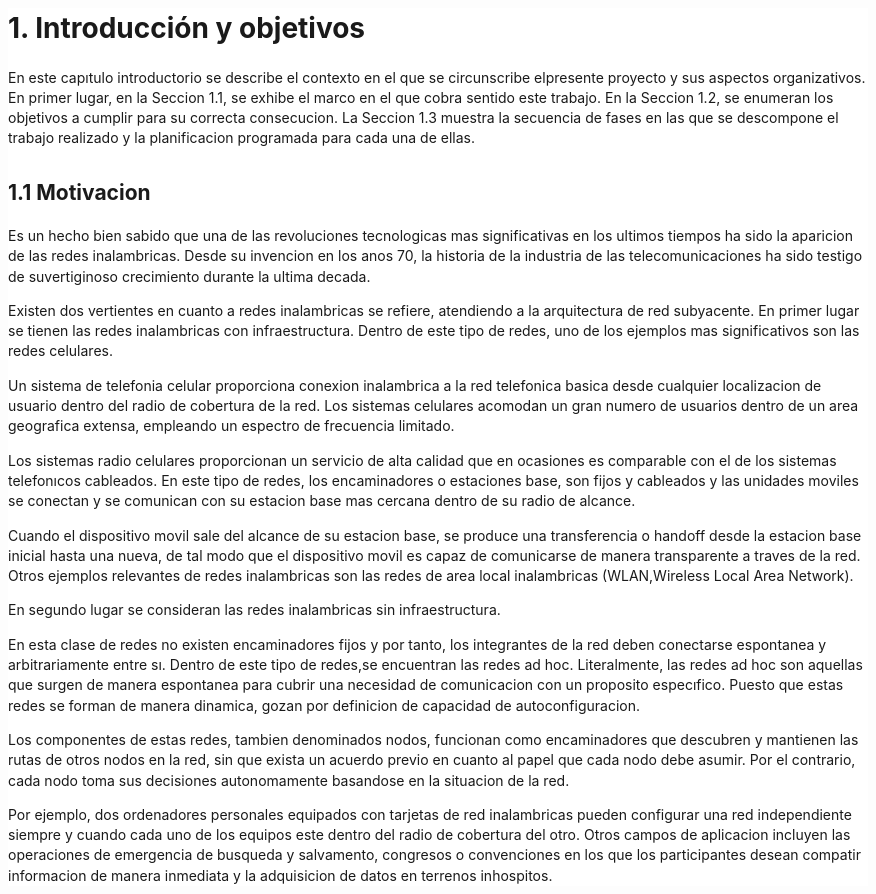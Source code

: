 # 1. Introducción y objetivos
En este capıtulo introductorio se describe el contexto en el que se circunscribe elpresente proyecto y sus aspectos organizativos.
En primer lugar, en la Seccion 1.1, se exhibe el marco en el que cobra sentido este trabajo. En la Seccion 1.2, se enumeran los objetivos a cumplir para su correcta consecucion. La Seccion 1.3 muestra la secuencia de fases en las que se descompone el trabajo realizado y la planificacion programada para cada una de ellas.


## 1.1 Motivacion

Es un hecho bien sabido que una de las revoluciones tecnologicas mas significativas en los ultimos tiempos ha sido la aparicion de las redes inalambricas. Desde su invencion en los anos 70, la historia de la industria de las telecomunicaciones ha sido testigo de suvertiginoso crecimiento durante la  ultima decada.

Existen dos vertientes en cuanto a redes inalambricas se refiere, atendiendo a la arquitectura de red subyacente. En primer lugar se tienen las redes inalambricas con infraestructura. Dentro de este tipo de redes, uno de los ejemplos mas significativos son las redes celulares. 

Un sistema de telefonia celular proporciona conexion inalambrica a la red telefonica basica desde cualquier localizacion de usuario dentro del radio de cobertura de la red. Los sistemas celulares acomodan un gran numero de usuarios dentro de un area geografica extensa, empleando un espectro de frecuencia limitado. 

Los sistemas radio celulares proporcionan un servicio de alta calidad que en ocasiones es comparable con el de los sistemas telefonıcos cableados. En este tipo de redes, los encaminadores o estaciones base, son fijos y cableados y las unidades moviles se conectan y se comunican con su estacion base mas cercana dentro de su radio de alcance. 

Cuando el dispositivo movil sale del alcance de su estacion base, se produce una transferencia o handoff desde la estacion base inicial hasta una nueva, de tal modo que el dispositivo movil es capaz de comunicarse de manera transparente a traves de la red. Otros ejemplos relevantes de redes inalambricas son las redes de area local inalambricas (WLAN,Wireless Local Area Network).

En segundo lugar se consideran las redes inalambricas sin infraestructura. 

En esta clase de redes no existen encaminadores fijos y por tanto, los integrantes de la red deben conectarse espontanea y arbitrariamente entre sı. Dentro de este tipo de redes,se encuentran las redes ad hoc. Literalmente, las redes ad hoc son aquellas que surgen de manera espontanea para cubrir una necesidad de comunicacion con un proposito especıfico. Puesto que estas redes se forman de manera dinamica, gozan por definicion de capacidad de autoconfiguracion. 

Los componentes de estas redes, tambien denominados nodos, funcionan como encaminadores que descubren y mantienen las rutas de otros nodos en la red, sin que exista un acuerdo previo en cuanto al papel que cada nodo debe asumir. Por el contrario, cada nodo toma sus decisiones autonomamente basandose en la situacion de la red. 

Por ejemplo, dos ordenadores personales equipados con tarjetas de red inalambricas pueden configurar una red independiente siempre y cuando cada uno de los equipos este dentro del radio de cobertura del otro. Otros campos de aplicacion incluyen las operaciones de emergencia de busqueda y salvamento, congresos o convenciones en los que los participantes desean compatir informacion de manera inmediata y la adquisicion de datos en terrenos inhospitos. 
